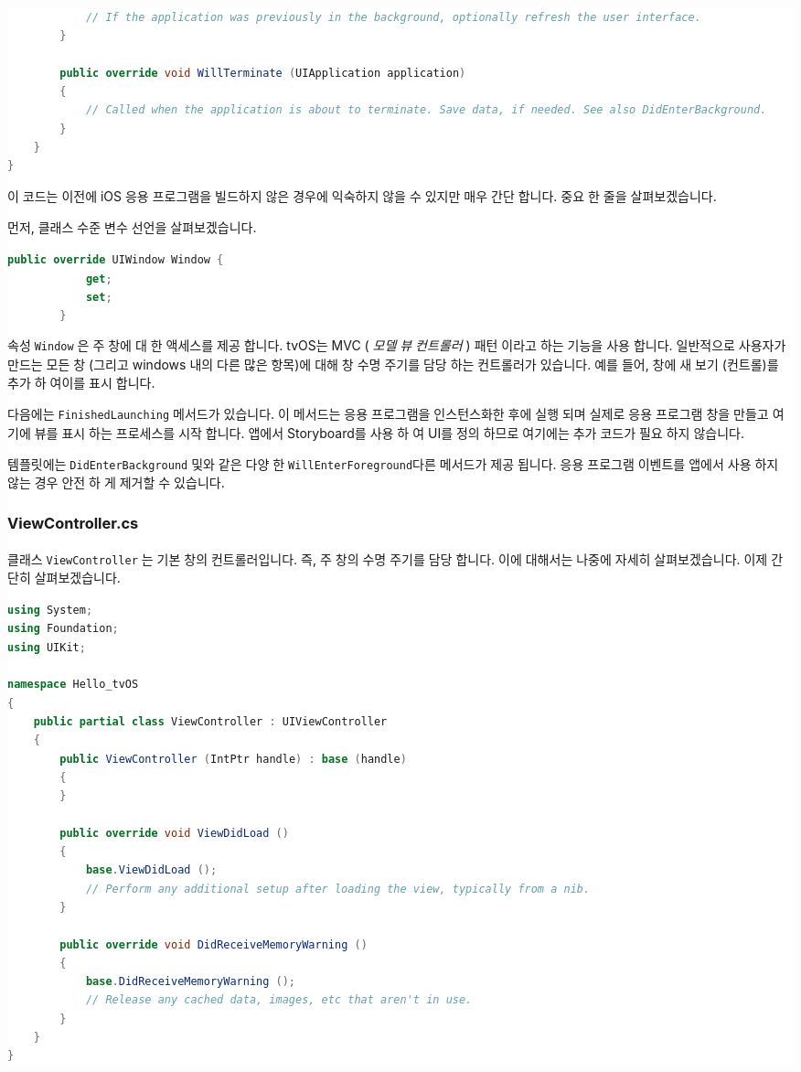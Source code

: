 ```csharp
            // If the application was previously in the background, optionally refresh the user interface.
        }

        public override void WillTerminate (UIApplication application)
        {
            // Called when the application is about to terminate. Save data, if needed. See also DidEnterBackground.
        }
    }
}
```

이 코드는 이전에 iOS 응용 프로그램을 빌드하지 않은 경우에 익숙하지 않을 수 있지만 매우 간단 합니다. 중요 한 줄을 살펴보겠습니다.

먼저, 클래스 수준 변수 선언을 살펴보겠습니다.

```csharp
public override UIWindow Window {
            get;
            set;
        }

```

속성 `Window` 은 주 창에 대 한 액세스를 제공 합니다. tvOS는 MVC ( *모델 뷰 컨트롤러* ) 패턴 이라고 하는 기능을 사용 합니다. 일반적으로 사용자가 만드는 모든 창 (그리고 windows 내의 다른 많은 항목)에 대해 창 수명 주기를 담당 하는 컨트롤러가 있습니다. 예를 들어, 창에 새 보기 (컨트롤)를 추가 하 여이를 표시 합니다.

다음에는 `FinishedLaunching` 메서드가 있습니다. 이 메서드는 응용 프로그램을 인스턴스화한 후에 실행 되며 실제로 응용 프로그램 창을 만들고 여기에 뷰를 표시 하는 프로세스를 시작 합니다. 앱에서 Storyboard를 사용 하 여 UI를 정의 하므로 여기에는 추가 코드가 필요 하지 않습니다.

템플릿에는 `DidEnterBackground` 및와 같은 다양 한 `WillEnterForeground`다른 메서드가 제공 됩니다. 응용 프로그램 이벤트를 앱에서 사용 하지 않는 경우 안전 하 게 제거할 수 있습니다.

### <a name="viewcontrollercs"></a>ViewController.cs

클래스 `ViewController` 는 기본 창의 컨트롤러입니다. 즉, 주 창의 수명 주기를 담당 합니다. 이에 대해서는 나중에 자세히 살펴보겠습니다. 이제 간단히 살펴보겠습니다.

```csharp
using System;
using Foundation;
using UIKit;

namespace Hello_tvOS
{
    public partial class ViewController : UIViewController
    {
        public ViewController (IntPtr handle) : base (handle)
        {
        }

        public override void ViewDidLoad ()
        {
            base.ViewDidLoad ();
            // Perform any additional setup after loading the view, typically from a nib.
        }

        public override void DidReceiveMemoryWarning ()
        {
            base.DidReceiveMemoryWarning ();
            // Release any cached data, images, etc that aren't in use.
        }
    }
}
```
